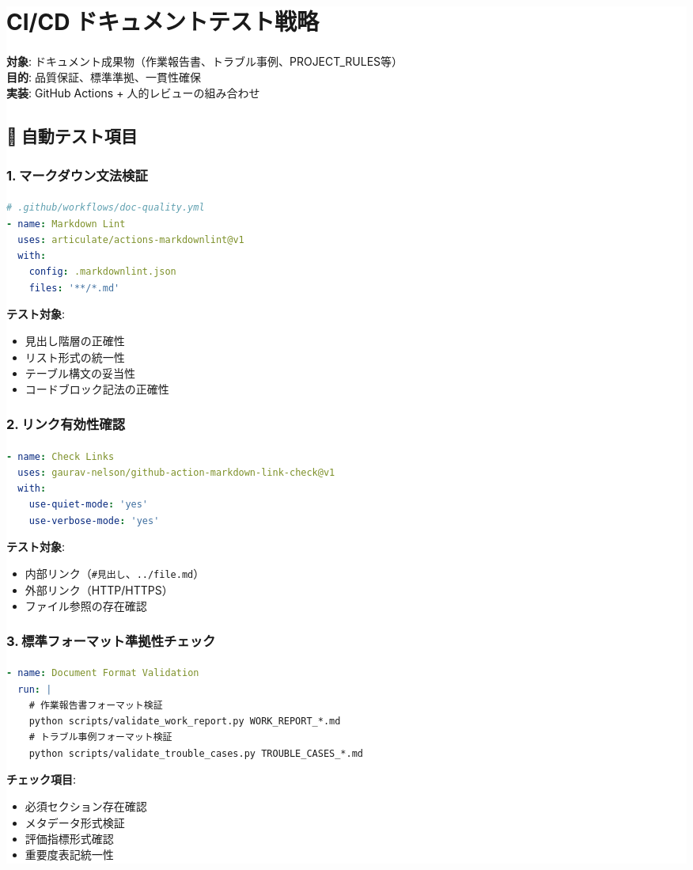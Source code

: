 # CI/CD ドキュメントテスト戦略

**対象**: ドキュメント成果物（作業報告書、トラブル事例、PROJECT_RULES等）  
**目的**: 品質保証、標準準拠、一貫性確保  
**実装**: GitHub Actions + 人的レビューの組み合わせ  

## 🧪 自動テスト項目

### 1. マークダウン文法検証
```yaml
# .github/workflows/doc-quality.yml
- name: Markdown Lint
  uses: articulate/actions-markdownlint@v1
  with:
    config: .markdownlint.json
    files: '**/*.md'
```

**テスト対象**:
- 見出し階層の正確性
- リスト形式の統一性
- テーブル構文の妥当性
- コードブロック記法の正確性

### 2. リンク有効性確認
```yaml
- name: Check Links
  uses: gaurav-nelson/github-action-markdown-link-check@v1
  with:
    use-quiet-mode: 'yes'
    use-verbose-mode: 'yes'
```

**テスト対象**:
- 内部リンク（`#見出し`、`../file.md`）
- 外部リンク（HTTP/HTTPS）
- ファイル参照の存在確認

### 3. 標準フォーマット準拠性チェック
```yaml
- name: Document Format Validation
  run: |
    # 作業報告書フォーマット検証
    python scripts/validate_work_report.py WORK_REPORT_*.md
    # トラブル事例フォーマット検証  
    python scripts/validate_trouble_cases.py TROUBLE_CASES_*.md
```

**チェック項目**:
- 必須セクション存在確認
- メタデータ形式検証
- 評価指標形式確認
- 重要度表記統一性
